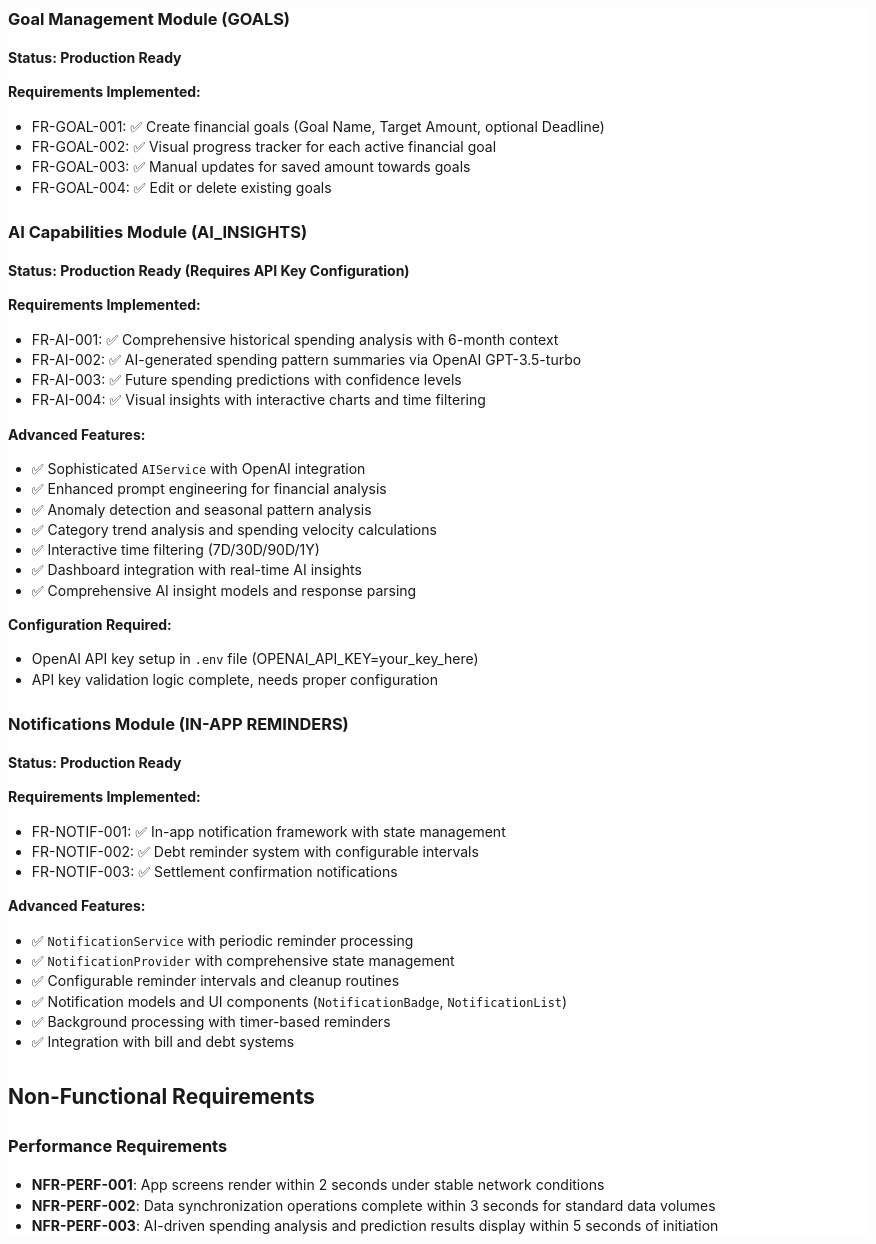 ### Goal Management Module (GOALS)
**Status: Production Ready**

**Requirements Implemented:**
- FR-GOAL-001: ✅ Create financial goals (Goal Name, Target Amount, optional Deadline)
- FR-GOAL-002: ✅ Visual progress tracker for each active financial goal
- FR-GOAL-003: ✅ Manual updates for saved amount towards goals
- FR-GOAL-004: ✅ Edit or delete existing goals

### AI Capabilities Module (AI_INSIGHTS)
**Status: Production Ready (Requires API Key Configuration)**

**Requirements Implemented:**
- FR-AI-001: ✅ Comprehensive historical spending analysis with 6-month context
- FR-AI-002: ✅ AI-generated spending pattern summaries via OpenAI GPT-3.5-turbo
- FR-AI-003: ✅ Future spending predictions with confidence levels
- FR-AI-004: ✅ Visual insights with interactive charts and time filtering

**Advanced Features:**
- ✅ Sophisticated `AIService` with OpenAI integration
- ✅ Enhanced prompt engineering for financial analysis
- ✅ Anomaly detection and seasonal pattern analysis
- ✅ Category trend analysis and spending velocity calculations
- ✅ Interactive time filtering (7D/30D/90D/1Y)
- ✅ Dashboard integration with real-time AI insights
- ✅ Comprehensive AI insight models and response parsing

**Configuration Required:**
- OpenAI API key setup in `.env` file (OPENAI_API_KEY=your_key_here)
- API key validation logic complete, needs proper configuration

### Notifications Module (IN-APP REMINDERS)
**Status: Production Ready**

**Requirements Implemented:**
- FR-NOTIF-001: ✅ In-app notification framework with state management
- FR-NOTIF-002: ✅ Debt reminder system with configurable intervals
- FR-NOTIF-003: ✅ Settlement confirmation notifications

**Advanced Features:**
- ✅ `NotificationService` with periodic reminder processing
- ✅ `NotificationProvider` with comprehensive state management
- ✅ Configurable reminder intervals and cleanup routines
- ✅ Notification models and UI components (`NotificationBadge`, `NotificationList`)
- ✅ Background processing with timer-based reminders
- ✅ Integration with bill and debt systems

## Non-Functional Requirements

### Performance Requirements
- **NFR-PERF-001**: App screens render within 2 seconds under stable network conditions
- **NFR-PERF-002**: Data synchronization operations complete within 3 seconds for standard data volumes
- **NFR-PERF-003**: AI-driven spending analysis and prediction results display within 5 seconds of initiation
